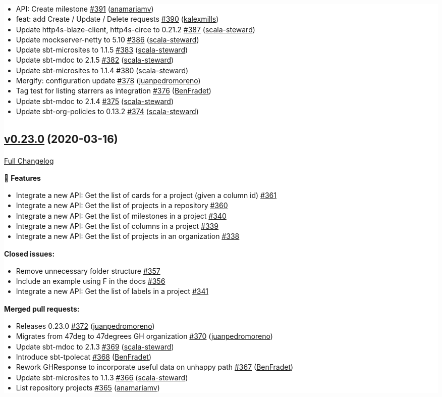 - API: Create milestone [\#391](https://github.com/47degrees/microsites/pull/391) ([anamariamv](https://github.com/anamariamv))
- feat: add Create / Update / Delete requests [\#390](https://github.com/47degrees/microsites/pull/390) ([kalexmills](https://github.com/kalexmills))
- Update http4s-blaze-client, http4s-circe to 0.21.2 [\#387](https://github.com/47degrees/microsites/pull/387) ([scala-steward](https://github.com/scala-steward))
- Update mockserver-netty to 5.10 [\#386](https://github.com/47degrees/microsites/pull/386) ([scala-steward](https://github.com/scala-steward))
- Update sbt-microsites to 1.1.5 [\#383](https://github.com/47degrees/microsites/pull/383) ([scala-steward](https://github.com/scala-steward))
- Update sbt-mdoc to 2.1.5 [\#382](https://github.com/47degrees/microsites/pull/382) ([scala-steward](https://github.com/scala-steward))
- Update sbt-microsites to 1.1.4 [\#380](https://github.com/47degrees/microsites/pull/380) ([scala-steward](https://github.com/scala-steward))
- Mergify: configuration update [\#378](https://github.com/47degrees/microsites/pull/378) ([juanpedromoreno](https://github.com/juanpedromoreno))
- Tag test for listing starrers as integration [\#376](https://github.com/47degrees/microsites/pull/376) ([BenFradet](https://github.com/BenFradet))
- Update sbt-mdoc to 2.1.4 [\#375](https://github.com/47degrees/microsites/pull/375) ([scala-steward](https://github.com/scala-steward))
- Update sbt-org-policies to 0.13.2 [\#374](https://github.com/47degrees/microsites/pull/374) ([scala-steward](https://github.com/scala-steward))

## [v0.23.0](https://github.com/47degrees/microsites/tree/v0.23.0) (2020-03-16)

[Full Changelog](https://github.com/47degrees/microsites/compare/v0.22.0...v0.23.0)

🚀 **Features**

- Integrate a new API: Get the list of cards for a project \(given a column id\) [\#361](https://github.com/47degrees/microsites/issues/361)
- Integrate a new API: Get the list of projects in a repository [\#360](https://github.com/47degrees/microsites/issues/360)
- Integrate a new API: Get the list of milestones in a project [\#340](https://github.com/47degrees/microsites/issues/340)
- Integrate a new API: Get the list of columns in a project [\#339](https://github.com/47degrees/microsites/issues/339)
- Integrate a new API: Get the list of projects in an organization [\#338](https://github.com/47degrees/microsites/issues/338)

**Closed issues:**

- Remove unnecessary folder structure [\#357](https://github.com/47degrees/microsites/issues/357)
- Include an example using F in the docs [\#356](https://github.com/47degrees/microsites/issues/356)
- Integrate a new API: Get the list of labels in a project [\#341](https://github.com/47degrees/microsites/issues/341)

**Merged pull requests:**

- Releases 0.23.0 [\#372](https://github.com/47degrees/microsites/pull/372) ([juanpedromoreno](https://github.com/juanpedromoreno))
- Migrates from 47deg to 47degrees GH organization [\#370](https://github.com/47degrees/microsites/pull/370) ([juanpedromoreno](https://github.com/juanpedromoreno))
- Update sbt-mdoc to 2.1.3 [\#369](https://github.com/47degrees/microsites/pull/369) ([scala-steward](https://github.com/scala-steward))
- Introduce sbt-tpolecat [\#368](https://github.com/47degrees/microsites/pull/368) ([BenFradet](https://github.com/BenFradet))
- Rework GHResponse to incorporate useful data on unhappy path [\#367](https://github.com/47degrees/microsites/pull/367) ([BenFradet](https://github.com/BenFradet))
- Update sbt-microsites to 1.1.3 [\#366](https://github.com/47degrees/microsites/pull/366) ([scala-steward](https://github.com/scala-steward))
- List repository projects  [\#365](https://github.com/47degrees/microsites/pull/365) ([anamariamv](https://github.com/anamariamv))